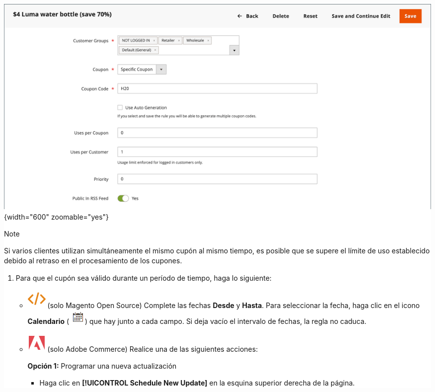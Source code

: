    ![Regla de precio del carro de compras - información del cupón](./assets/coupon-info.png){width="600" zoomable="yes"}

   >[!NOTE]
   >
   >Si varios clientes utilizan simultáneamente el mismo cupón al mismo tiempo, es posible que se supere el límite de uso establecido debido al retraso en el procesamiento de los cupones.

1. Para que el cupón sea válido durante un período de tiempo, haga lo siguiente:

   - ![Magento Open Source](../assets/open-source.svg) (solo Magento Open Source) Complete las fechas **Desde** y **Hasta**. Para seleccionar la fecha, haga clic en el icono **Calendario** (![Icono del calendario](../assets/icon-calendar.png)) que hay junto a cada campo. Si deja vacío el intervalo de fechas, la regla no caduca.

   - ![Adobe Commerce](../assets/adobe-logo.svg) (solo Adobe Commerce) Realice una de las siguientes acciones:

     **Opción 1:** Programar una nueva actualización

      - Haga clic en **[!UICONTROL Schedule New Update]** en la esquina superior derecha de la página.
